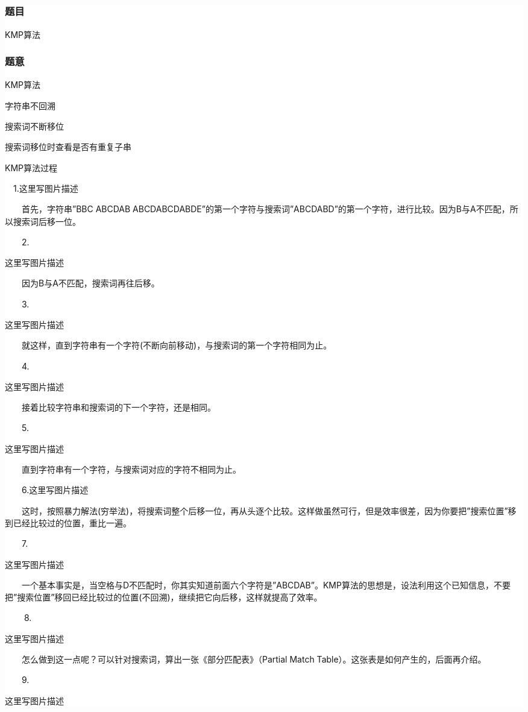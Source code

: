 ### 题目
KMP算法

### 题意
KMP算法

字符串不回溯

搜索词不断移位

搜索词移位时查看是否有重复子串

KMP算法过程

　1.这里写图片描述

　　首先，字符串”BBC ABCDAB ABCDABCDABDE”的第一个字符与搜索词”ABCDABD”的第一个字符，进行比较。因为B与A不匹配，所以搜索词后移一位。
  
　　2.
  
这里写图片描述

　　因为B与A不匹配，搜索词再往后移。
  
　　3.
  
这里写图片描述

　　就这样，直到字符串有一个字符(不断向前移动)，与搜索词的第一个字符相同为止。
  
　　4.
  
这里写图片描述

　　接着比较字符串和搜索词的下一个字符，还是相同。
  
　　5.
  
这里写图片描述

　　直到字符串有一个字符，与搜索词对应的字符不相同为止。
  
　　6.这里写图片描述

　　这时，按照暴力解法(穷举法)，将搜索词整个后移一位，再从头逐个比较。这样做虽然可行，但是效率很差，因为你要把”搜索位置”移到已经比较过的位置，重比一遍。
  
　　7.
  
这里写图片描述

　　一个基本事实是，当空格与D不匹配时，你其实知道前面六个字符是”ABCDAB”。KMP算法的思想是，设法利用这个已知信息，不要把”搜索位置”移回已经比较过的位置(不回溯)，继续把它向后移，这样就提高了效率。
  
　　
  8.
  
这里写图片描述

　　怎么做到这一点呢？可以针对搜索词，算出一张《部分匹配表》（Partial Match Table）。这张表是如何产生的，后面再介绍。
  
　　9.
  
这里写图片描述
